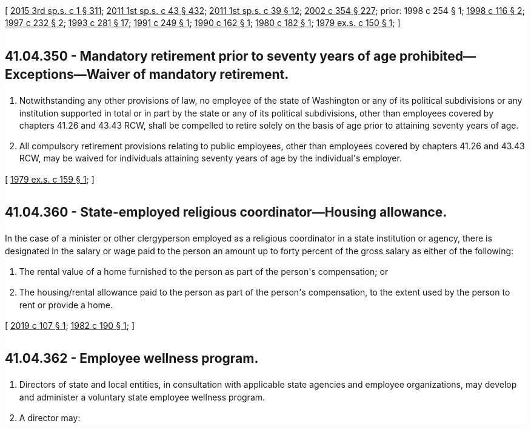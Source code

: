 \[ [2015 3rd sp.s. c 1 § 311](http://lawfilesext.leg.wa.gov/biennium/2015-16/Pdf/Bills/Session%20Laws/Senate/5315-S2.SL.pdf?cite=2015%203rd%20sp.s.%20c%201%20§%20311); [2011 1st sp.s. c 43 § 432](http://lawfilesext.leg.wa.gov/biennium/2011-12/Pdf/Bills/Session%20Laws/Senate/5931-S.SL.pdf?cite=2011%201st%20sp.s.%20c%2043%20§%20432); [2011 1st sp.s. c 39 § 12](http://lawfilesext.leg.wa.gov/biennium/2011-12/Pdf/Bills/Session%20Laws/Senate/5860-S.SL.pdf?cite=2011%201st%20sp.s.%20c%2039%20§%2012); [2002 c 354 § 227](http://lawfilesext.leg.wa.gov/biennium/2001-02/Pdf/Bills/Session%20Laws/House/1268-S.SL.pdf?cite=2002%20c%20354%20§%20227); prior:  1998 c 254 § 1; [1998 c 116 § 2](http://lawfilesext.leg.wa.gov/biennium/1997-98/Pdf/Bills/Session%20Laws/House/2922-S.SL.pdf?cite=1998%20c%20116%20§%202); [1997 c 232 § 2](http://lawfilesext.leg.wa.gov/biennium/1997-98/Pdf/Bills/Session%20Laws/House/2090-S.SL.pdf?cite=1997%20c%20232%20§%202); [1993 c 281 § 17](http://lawfilesext.leg.wa.gov/biennium/1993-94/Pdf/Bills/Session%20Laws/House/2054-S.SL.pdf?cite=1993%20c%20281%20§%2017); [1991 c 249 § 1](http://lawfilesext.leg.wa.gov/biennium/1991-92/Pdf/Bills/Session%20Laws/House/1214-S.SL.pdf?cite=1991%20c%20249%20§%201); [1990 c 162 § 1](http://leg.wa.gov/CodeReviser/documents/sessionlaw/1990c162.pdf?cite=1990%20c%20162%20§%201); [1980 c 182 § 1](http://leg.wa.gov/CodeReviser/documents/sessionlaw/1980c182.pdf?cite=1980%20c%20182%20§%201); [1979 ex.s. c 150 § 1](http://leg.wa.gov/CodeReviser/documents/sessionlaw/1979ex1c150.pdf?cite=1979%20ex.s.%20c%20150%20§%201); \]

## 41.04.350 - Mandatory retirement prior to seventy years of age prohibited—Exceptions—Waiver of mandatory retirement.
1. Notwithstanding any other provisions of law, no employee of the state of Washington or any of its political subdivisions or any institution supported in total or in part by the state or any of its political subdivisions, other than employees covered by chapters 41.26 and 43.43 RCW, shall be compelled to retire solely on the basis of age prior to attaining seventy years of age.

2. All compulsory retirement provisions relating to public employees, other than employees covered by chapters 41.26 and 43.43 RCW, may be waived for individuals attaining seventy years of age by the individual's employer.

\[ [1979 ex.s. c 159 § 1](http://leg.wa.gov/CodeReviser/documents/sessionlaw/1979ex1c159.pdf?cite=1979%20ex.s.%20c%20159%20§%201); \]

## 41.04.360 - State-employed religious coordinator—Housing allowance.
In the case of a minister or other clergyperson employed as a religious coordinator in a state institution or agency, there is designated in the salary or wage paid to the person an amount up to forty percent of the gross salary as either of the following:

1. The rental value of a home furnished to the person as part of the person's compensation; or

2. The housing/rental allowance paid to the person as part of the person's compensation, to the extent used by the person to rent or provide a home.

\[ [2019 c 107 § 1](http://lawfilesext.leg.wa.gov/biennium/2019-20/Pdf/Bills/Session%20Laws/House/1485-S.SL.pdf?cite=2019%20c%20107%20§%201); [1982 c 190 § 1](http://leg.wa.gov/CodeReviser/documents/sessionlaw/1982c190.pdf?cite=1982%20c%20190%20§%201); \]

## 41.04.362 - Employee wellness program.
1. Directors of state and local entities, in consultation with applicable state agencies and employee organizations, may develop and administer a voluntary state employee wellness program.

2. A director may:
